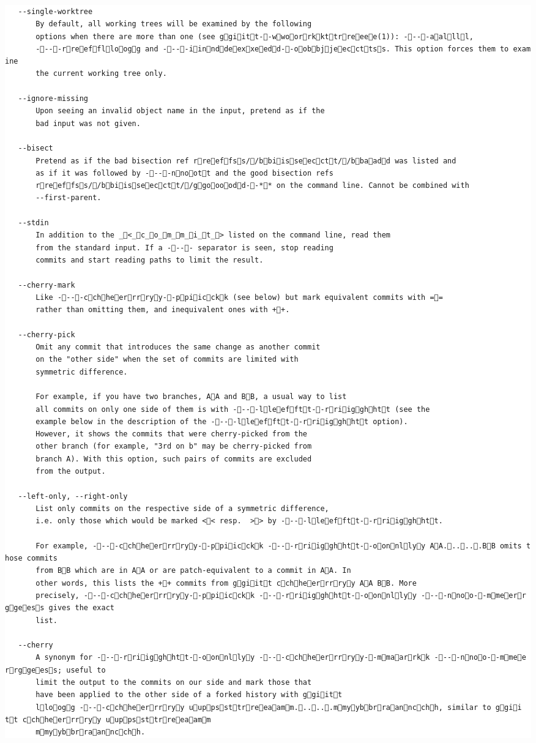        --single-worktree
           By default, all working trees will be examined by the following
           options when there are more than one (see ggiitt--wwoorrkkttrreeee(1)): ----aallll,
           ----rreefflloogg and ----iinnddeexxeedd--oobbjjeeccttss. This option forces them to examine
           the current working tree only.

       --ignore-missing
           Upon seeing an invalid object name in the input, pretend as if the
           bad input was not given.

       --bisect
           Pretend as if the bad bisection ref rreeffss//bbiisseecctt//bbaadd was listed and
           as if it was followed by ----nnoott and the good bisection refs
           rreeffss//bbiisseecctt//ggoooodd--** on the command line. Cannot be combined with
           --first-parent.

       --stdin
           In addition to the _<_c_o_m_m_i_t_> listed on the command line, read them
           from the standard input. If a ---- separator is seen, stop reading
           commits and start reading paths to limit the result.

       --cherry-mark
           Like ----cchheerrrryy--ppiicckk (see below) but mark equivalent commits with ==
           rather than omitting them, and inequivalent ones with ++.

       --cherry-pick
           Omit any commit that introduces the same change as another commit
           on the "other side" when the set of commits are limited with
           symmetric difference.

           For example, if you have two branches, AA and BB, a usual way to list
           all commits on only one side of them is with ----lleefftt--rriigghhtt (see the
           example below in the description of the ----lleefftt--rriigghhtt option).
           However, it shows the commits that were cherry-picked from the
           other branch (for example, "3rd on b" may be cherry-picked from
           branch A). With this option, such pairs of commits are excluded
           from the output.

       --left-only, --right-only
           List only commits on the respective side of a symmetric difference,
           i.e. only those which would be marked << resp.  >> by ----lleefftt--rriigghhtt.

           For example, ----cchheerrrryy--ppiicckk ----rriigghhtt--oonnllyy AA......BB omits those commits
           from BB which are in AA or are patch-equivalent to a commit in AA. In
           other words, this lists the ++ commits from ggiitt cchheerrrryy AA BB. More
           precisely, ----cchheerrrryy--ppiicckk ----rriigghhtt--oonnllyy ----nnoo--mmeerrggeess gives the exact
           list.

       --cherry
           A synonym for ----rriigghhtt--oonnllyy ----cchheerrrryy--mmaarrkk ----nnoo--mmeerrggeess; useful to
           limit the output to the commits on our side and mark those that
           have been applied to the other side of a forked history with ggiitt
           lloogg ----cchheerrrryy uuppssttrreeaamm......mmyybbrraanncchh, similar to ggiitt cchheerrrryy uuppssttrreeaamm
           mmyybbrraanncchh.
